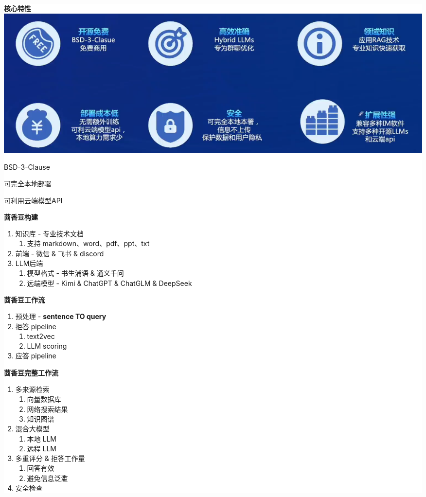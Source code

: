 **核心特性**
![](Pics/InternLM043.png)

BSD-3-Clause

可完全本地部署

可利用云端模型API

**茴香豆构建**
1. 知识库 - 专业技术文档
   1. 支持 markdown、word、pdf、ppt、txt
2. 前端 - 微信 & 飞书 & discord
3. LLM后端
   1. 模型格式 - 书生浦语 & 通义千问
   2. 远端模型 - Kimi & ChatGPT & ChatGLM & DeepSeek

**茴香豆工作流**
1. 预处理 - **sentence TO query**
2. 拒答 pipeline
   1. text2vec
   2. LLM scoring
3. 应答 pipeline

**茴香豆完整工作流**
1. 多来源检索
   1. 向量数据库
   2. 网络搜索结果
   3. 知识图谱
2. 混合大模型
   1. 本地 LLM
   2. 远程 LLM
3. 多重评分 & 拒答工作量
   1. 回答有效
   2. 避免信息泛滥
4. 安全检查

